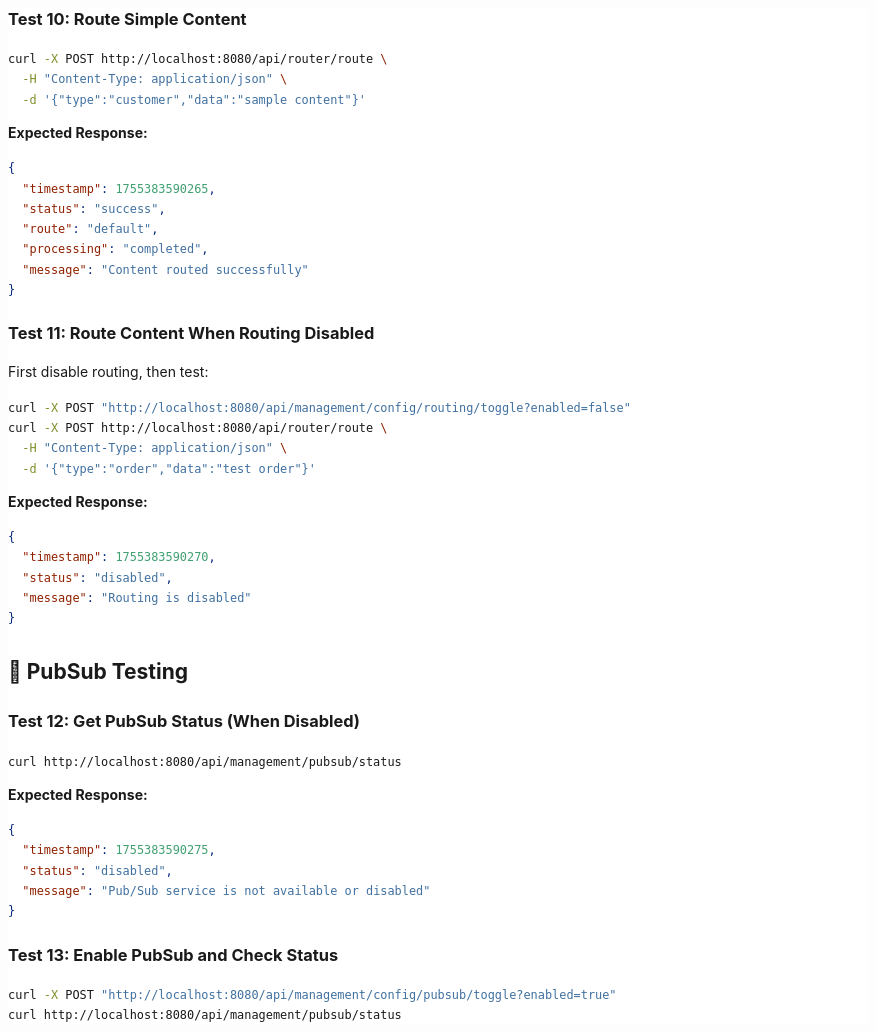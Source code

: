 ### Test 10: Route Simple Content
```bash
curl -X POST http://localhost:8080/api/router/route \
  -H "Content-Type: application/json" \
  -d '{"type":"customer","data":"sample content"}'
```

**Expected Response:**
```json
{
  "timestamp": 1755383590265,
  "status": "success",
  "route": "default",
  "processing": "completed",
  "message": "Content routed successfully"
}
```

### Test 11: Route Content When Routing Disabled
First disable routing, then test:
```bash
curl -X POST "http://localhost:8080/api/management/config/routing/toggle?enabled=false"
curl -X POST http://localhost:8080/api/router/route \
  -H "Content-Type: application/json" \
  -d '{"type":"order","data":"test order"}'
```

**Expected Response:**
```json
{
  "timestamp": 1755383590270,
  "status": "disabled",
  "message": "Routing is disabled"
}
```

## 📡 PubSub Testing

### Test 12: Get PubSub Status (When Disabled)
```bash
curl http://localhost:8080/api/management/pubsub/status
```

**Expected Response:**
```json
{
  "timestamp": 1755383590275,
  "status": "disabled",
  "message": "Pub/Sub service is not available or disabled"
}
```

### Test 13: Enable PubSub and Check Status
```bash
curl -X POST "http://localhost:8080/api/management/config/pubsub/toggle?enabled=true"
curl http://localhost:8080/api/management/pubsub/status
```
